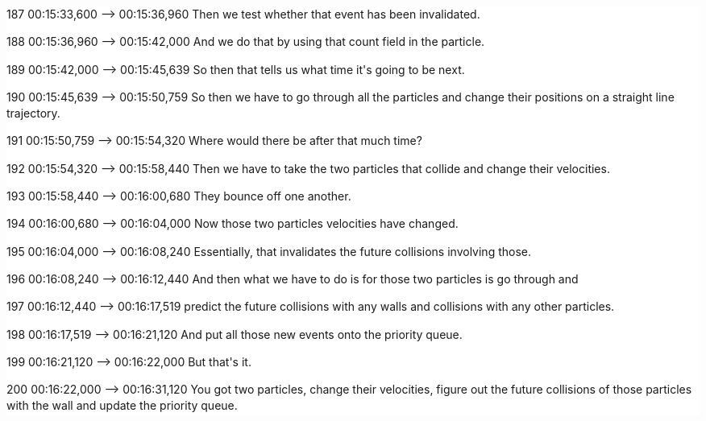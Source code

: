 187
00:15:33,600 --> 00:15:36,960
Then we test whether that event has been invalidated.

188
00:15:36,960 --> 00:15:42,000
And we do that by using that count field in the particle.

189
00:15:42,000 --> 00:15:45,639
So then that tells us what time it's going to be next.

190
00:15:45,639 --> 00:15:50,759
So then we have to go through all the particles and change their positions on a straight line trajectory.

191
00:15:50,759 --> 00:15:54,320
Where would there be after that much time?

192
00:15:54,320 --> 00:15:58,440
Then we have to take the two particles that collide and change their velocities.

193
00:15:58,440 --> 00:16:00,680
They bounce off one another.

194
00:16:00,680 --> 00:16:04,000
Now those two particles velocities have changed.

195
00:16:04,000 --> 00:16:08,240
Essentially, that invalidates the future collisions involving those.

196
00:16:08,240 --> 00:16:12,440
And then what we have to do is for those two particles is go through and

197
00:16:12,440 --> 00:16:17,519
predict the future collisions with any walls and collisions with any other particles.

198
00:16:17,519 --> 00:16:21,120
And put all those new events onto the priority queue.

199
00:16:21,120 --> 00:16:22,000
But that's it.

200
00:16:22,000 --> 00:16:31,120
You got two particles, change their velocities, figure out the future collisions of those particles with the wall and update the priority queue.
